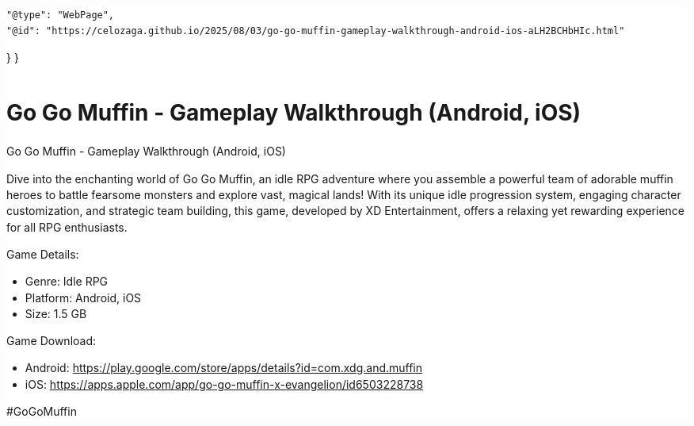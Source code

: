     "@type": "WebPage",
    "@id": "https://celozaga.github.io/2025/08/03/go-go-muffin-gameplay-walkthrough-android-ios-aLH2BCHbHIc.html"
  }
}
</script>

<h1 class="youtube-post-title">Go Go Muffin - Gameplay Walkthrough (Android, iOS)</h1>

<iframe class="BLOG_video_class" width="100%" height="100%" 
        src="https://www.youtube.com/embed/aLH2BCHbHIc"
        youtube-src-id="aLH2BCHbHIc"
        title="YouTube Video Player"
        frameborder="0"
        allow="accelerometer; autoplay; clipboard-write; encrypted-media; gyroscope; picture-in-picture; web-share"
        referrerpolicy="strict-origin-when-cross-origin"
        allowfullscreen></iframe>

<p class="youtube-post-description">Go Go Muffin - Gameplay Walkthrough (Android, iOS)

Dive into the enchanting world of Go Go Muffin, an idle RPG adventure where you assemble a powerful team of adorable muffin heroes to battle fearsome monsters and explore vast, magical lands\! With its unique idle progression system, engaging character customization, and strategic team building, this game, developed by XD Entertainment, offers a relaxing yet rewarding experience for all RPG enthusiasts.

Game Details:

- Genre: Idle RPG
- Platform: Android, iOS
- Size: 1.5 GB

Game Download:

- Android: https://play.google.com/store/apps/details?id=com.xdg.and.muffin
- iOS: https://apps.apple.com/app/go-go-muffin-x-evangelion/id6503228738

#GoGoMuffin</p>
